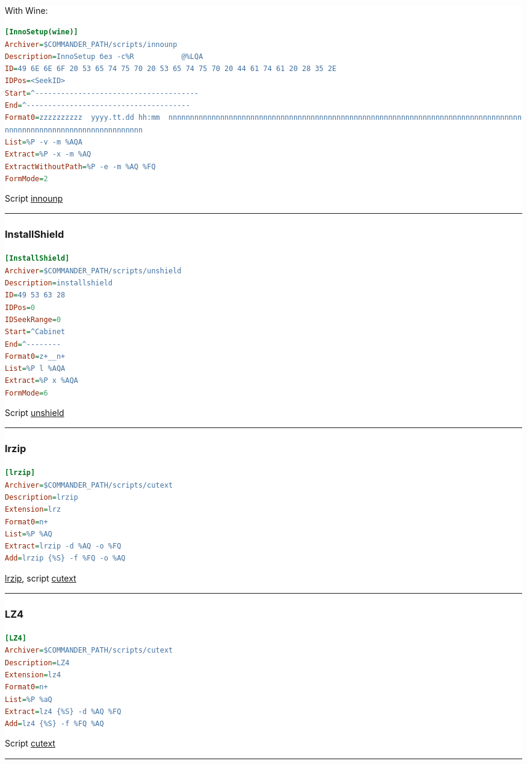 
With Wine:

```ini
[InnoSetup(wine)]
Archiver=$COMMANDER_PATH/scripts/innounp
Description=InnoSetup без -c%R           @%LQA
ID=49 6E 6E 6F 20 53 65 74 75 70 20 53 65 74 75 70 20 44 61 74 61 20 28 35 2E
IDPos=<SeekID>
Start=^--------------------------------------
End=^--------------------------------------
Format0=zzzzzzzzzz  yyyy.tt.dd hh:mm  nnnnnnnnnnnnnnnnnnnnnnnnnnnnnnnnnnnnnnnnnnnnnnnnnnnnnnnnnnnnnnnnnnnnnnnnnnnnnnnnnnnnnnnnnnnnnnnnnnnnnnnnnnnnnnnnnn
List=%P -v -m %AQA
Extract=%P -x -m %AQ
ExtractWithoutPath=%P -e -m %AQ %FQ
FormMode=2
```
Script [innounp](scripts/innounp)

---
<a name="unshield"><h3>InstallShield</h3></a>
```ini
[InstallShield]
Archiver=$COMMANDER_PATH/scripts/unshield
Description=installshield
ID=49 53 63 28
IDPos=0
IDSeekRange=0
Start=^Cabinet
End=^--------
Format0=z+__n+
List=%P l %AQA
Extract=%P x %AQA
FormMode=6
```
Script [unshield](scripts/unshield)

---
<a name="lrzip"><h3>lrzip</h3></a>
```ini
[lrzip]
Archiver=$COMMANDER_PATH/scripts/cutext
Description=lrzip
Extension=lrz
Format0=n+
List=%P %AQ
Extract=lrzip -d %AQ -o %FQ
Add=lrzip {%S} -f %FQ -o %AQ
```
[lrzip](https://github.com/ckolivas/lrzip), script [cutext](scripts/cutext)

---
<a name="lz4"><h3>LZ4</h3></a>
```ini
[LZ4]
Archiver=$COMMANDER_PATH/scripts/cutext
Description=LZ4
Extension=lz4
Format0=n+
List=%P %aQ
Extract=lz4 {%S} -d %AQ %FQ
Add=lz4 {%S} -f %FQ %AQ
```
Script [cutext](scripts/cutext)

---